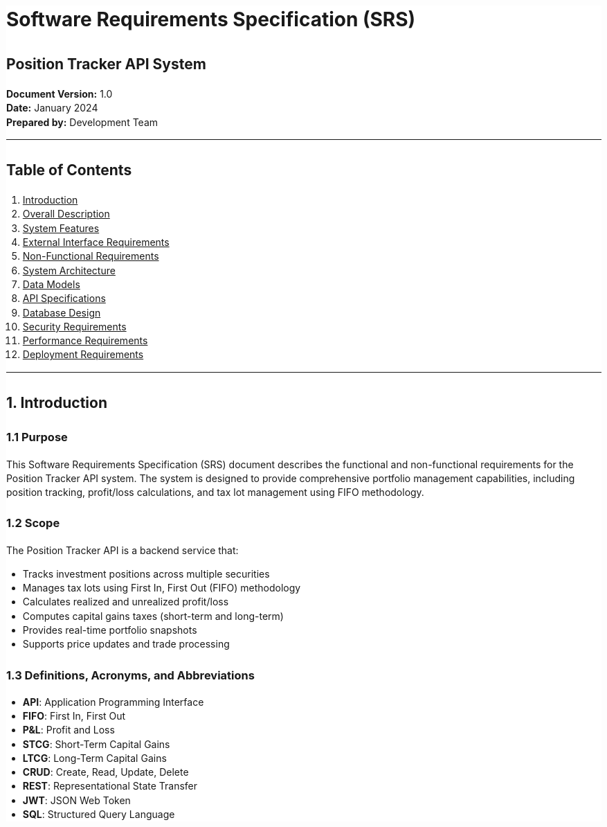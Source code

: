 # Software Requirements Specification (SRS)
## Position Tracker API System

**Document Version:** 1.0  
**Date:** January 2024  
**Prepared by:** Development Team  

---

## Table of Contents

1. [Introduction](#1-introduction)
2. [Overall Description](#2-overall-description)
3. [System Features](#3-system-features)
4. [External Interface Requirements](#4-external-interface-requirements)
5. [Non-Functional Requirements](#5-non-functional-requirements)
6. [System Architecture](#6-system-architecture)
7. [Data Models](#7-data-models)
8. [API Specifications](#8-api-specifications)
9. [Database Design](#9-database-design)
10. [Security Requirements](#10-security-requirements)
11. [Performance Requirements](#11-performance-requirements)
12. [Deployment Requirements](#12-deployment-requirements)

---

## 1. Introduction

### 1.1 Purpose

This Software Requirements Specification (SRS) document describes the functional and non-functional requirements for the Position Tracker API system. The system is designed to provide comprehensive portfolio management capabilities, including position tracking, profit/loss calculations, and tax lot management using FIFO methodology.

### 1.2 Scope

The Position Tracker API is a backend service that:
- Tracks investment positions across multiple securities
- Manages tax lots using First In, First Out (FIFO) methodology
- Calculates realized and unrealized profit/loss
- Computes capital gains taxes (short-term and long-term)
- Provides real-time portfolio snapshots
- Supports price updates and trade processing

### 1.3 Definitions, Acronyms, and Abbreviations

- **API**: Application Programming Interface
- **FIFO**: First In, First Out
- **P&L**: Profit and Loss
- **STCG**: Short-Term Capital Gains
- **LTCG**: Long-Term Capital Gains
- **CRUD**: Create, Read, Update, Delete
- **REST**: Representational State Transfer
- **JWT**: JSON Web Token
- **SQL**: Structured Query Language
